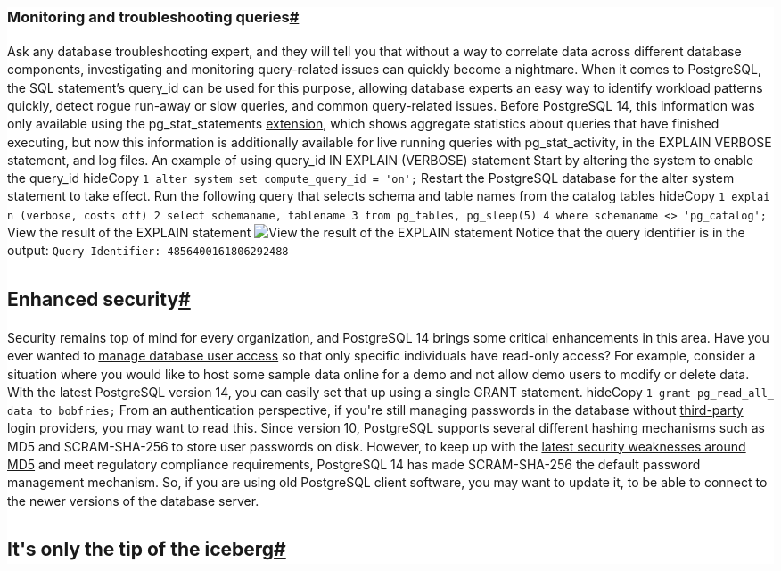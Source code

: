 ### Monitoring and troubleshooting queries[#](https://supabase.com/blog/whats-new-in-postgres-14#monitoring-and-troubleshooting-queries)
Ask any database troubleshooting expert, and they will tell you that without a way to correlate data across different database components, investigating and monitoring query-related issues can quickly become a nightmare. When it comes to PostgreSQL, the SQL statement’s query_id can be used for this purpose, allowing database experts an easy way to identify workload patterns quickly, detect rogue run-away or slow queries, and common query-related issues. Before PostgreSQL 14, this information was only available using the pg_stat_statements [extension](https://supabase.com/docs/guides/database/extensions), which shows aggregate statistics about queries that have finished executing, but now this information is additionally available for live running queries with pg_stat_activity, in the EXPLAIN VERBOSE statement, and log files. An example of using query_id IN EXPLAIN (VERBOSE) statement
Start by altering the system to enable the query_id
hideCopy
`
1
alter system set compute_query_id = 'on';
`
Restart the PostgreSQL database for the alter system statement to take effect.
Run the following query that selects schema and table names from the catalog tables
hideCopy
`
1
explain (verbose, costs off)
2
select schemaname, tablename
3
from pg_tables, pg_sleep(5)
4
where schemaname <> 'pg_catalog';
`
View the result of the EXPLAIN statement
![View the result of the EXPLAIN statement](https://supabase.com/_next/image?url=%2Fimages%2Fblog%2Fwhats-new-in-postgres-14%2Fexplain-statement.png&w=3840&q=75&dpl=dpl_9xPTPeSUKoDuygMmT5sPj6DB4mgG)
Notice that the query identifier is in the output: `Query Identifier: 4856400161806292488`
## Enhanced security[#](https://supabase.com/blog/whats-new-in-postgres-14#enhanced-security)
Security remains top of mind for every organization, and PostgreSQL 14 brings some critical enhancements in this area.
Have you ever wanted to [manage database user access](https://supabase.com/docs/guides/auth/managing-user-data) so that only specific individuals have read-only access? For example, consider a situation where you would like to host some sample data online for a demo and not allow demo users to modify or delete data. With the latest PostgreSQL version 14, you can easily set that up using a single GRANT statement.
hideCopy
`
1
grant pg_read_all_data to bobfries;
`
From an authentication perspective, if you're still managing passwords in the database without [third-party login providers](https://supabase.com/docs/guides/auth#third-party-logins), you may want to read this. Since version 10, PostgreSQL supports several different hashing mechanisms such as MD5 and SCRAM-SHA-256 to store user passwords on disk. However, to keep up with the [latest security weaknesses around MD5](https://en.wikipedia.org/wiki/MD5#Security) and meet regulatory compliance requirements, PostgreSQL 14 has made SCRAM-SHA-256 the default password management mechanism. So, if you are using old PostgreSQL client software, you may want to update it, to be able to connect to the newer versions of the database server.
## It's only the tip of the iceberg[#](https://supabase.com/blog/whats-new-in-postgres-14#its-only-the-tip-of-the-iceberg)